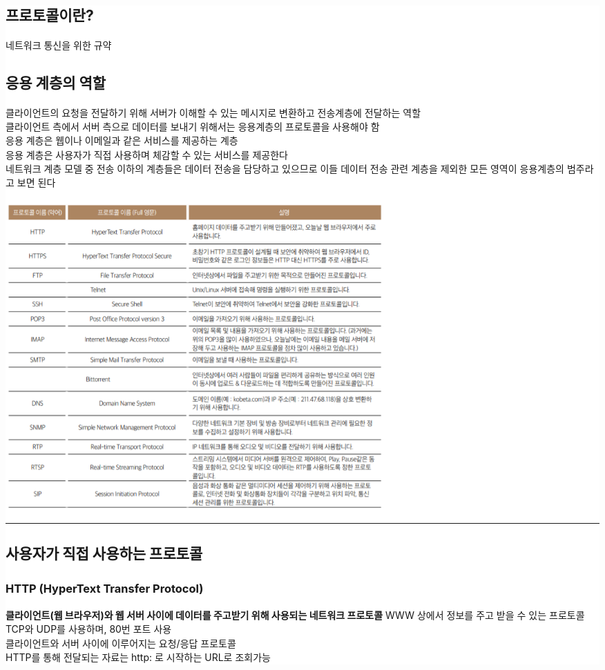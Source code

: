 
## 프로토콜이란?
네트워크 통신을 위한 규약

## 응용 계층의 역할
클라이언트의 요청을 전달하기 위해 서버가 이해할 수 있는 메시지로 변환하고 전송계층에 전달하는 역할  
클라이언트 측에서 서버 측으로 데이터를 보내기 위해서는 응용계층의 프로토콜을 사용해야 함  
응용 계층은 웹이나 이메일과 같은 서비스를 제공하는 계층  
응용 계층은 사용자가 직접 사용하며 체감할 수 있는 서비스를 제공한다  
네트워크 계층 모델 중 전송 이하의 계층들은 데이터 전송을 담당하고 있으므로 이들 데이터 전송 관련 계층을 제외한 모든 영역이 응용계층의 범주라고 보면 된다  

<img src="./img/application-protocol1.png" width="550" />

---

## 사용자가 직접 사용하는 프로토콜
### HTTP (HyperText Transfer Protocol)
**클라이언트(웹 브라우저)와 웹 서버 사이에 데이터를 주고받기 위해 사용되는 네트워크 프로토콜**
WWW 상에서 정보를 주고 받을 수 있는 프로토콜  
TCP와 UDP를 사용하며, 80번 포트 사용  
클라이언트와 서버 사이에 이루어지는 요청/응답 프로토콜  
HTTP를 통해 전달되는 자료는 http: 로 시작하는 URL로 조회가능
